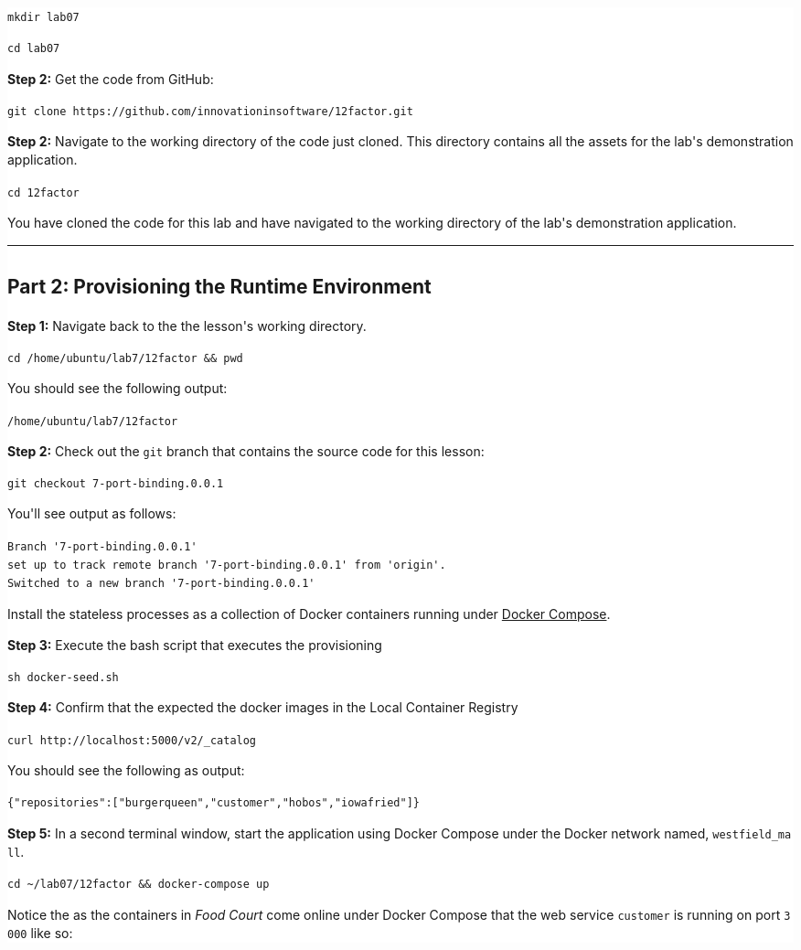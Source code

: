 `mkdir lab07`

`cd lab07`


**Step 2:** Get the code from GitHub:

`git clone https://github.com/innovationinsoftware/12factor.git`

**Step 2:** Navigate to the working directory of the code just cloned. This directory contains all the assets for the lab's demonstration application.

`cd 12factor`

You have cloned the code for this lab and have navigated to the working directory of the lab's demonstration application. 

---

## Part 2: Provisioning the Runtime Environment

**Step 1:** Navigate back to the the lesson's working directory.

`cd /home/ubuntu/lab7/12factor && pwd`

You should see the following output:

`/home/ubuntu/lab7/12factor `

**Step 2:** Check out the `git` branch that contains the source code for this lesson:

`git checkout 7-port-binding.0.0.1`

You'll see output as follows:

```
Branch '7-port-binding.0.0.1'
set up to track remote branch '7-port-binding.0.0.1' from 'origin'.
Switched to a new branch '7-port-binding.0.0.1'
```

Install the stateless processes as a collection of Docker containers running under [Docker Compose](https://docs.docker.com/compose/).

**Step 3:** Execute the bash script that executes the provisioning

`sh docker-seed.sh`


**Step 4:** Confirm that the expected the docker images in the Local Container Registry

`curl http://localhost:5000/v2/_catalog`

You should see the following as output:

`{"repositories":["burgerqueen","customer","hobos","iowafried"]}`

**Step 5:** In a second terminal window, start the application using Docker Compose under the Docker network named, `westfield_mall`.

`cd ~/lab07/12factor && docker-compose up`

Notice the as the containers in *Food Court* come online under Docker Compose that the web service `customer` is running on port `3000` like so:
